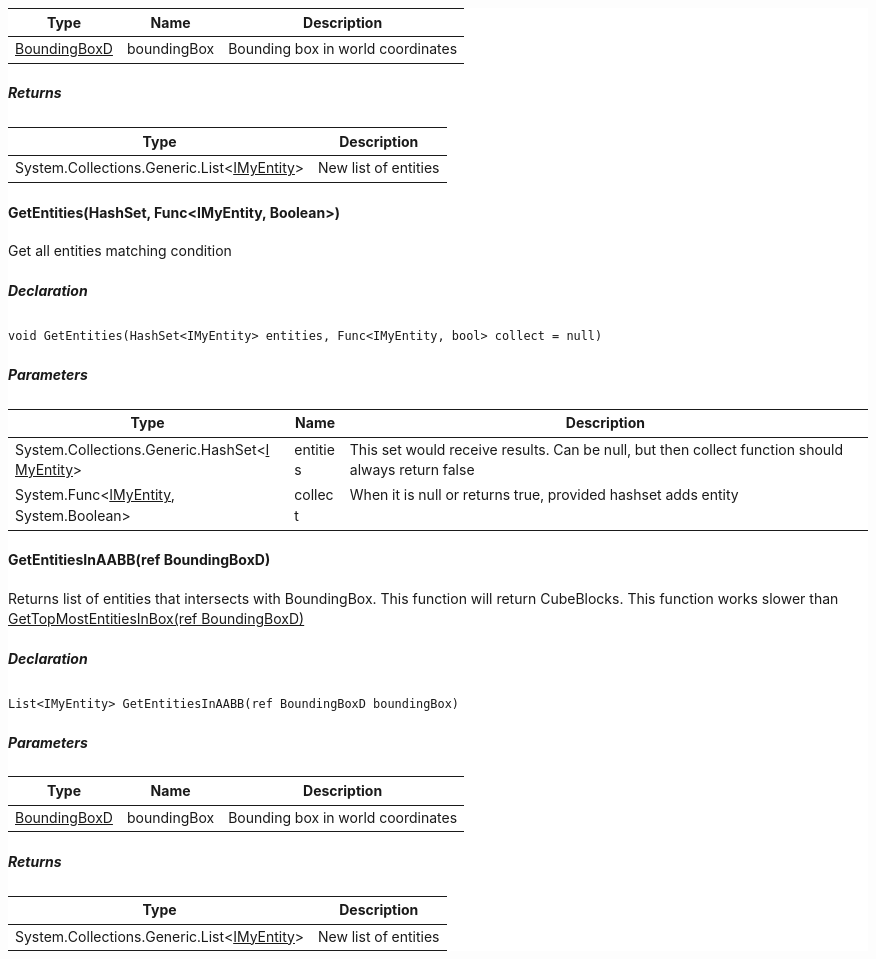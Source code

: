 | Type | Name | Description |
| --- | --- | --- |
| [BoundingBoxD](https://keensoftwarehouse.github.io/SpaceEngineersModAPI/api/VRageMath.BoundingBoxD.html) | boundingBox | Bounding box in world coordinates |

##### Returns

| Type | Description |
| --- | --- |
| System.Collections.Generic.List<[IMyEntity](https://keensoftwarehouse.github.io/SpaceEngineersModAPI/api/VRage.ModAPI.IMyEntity.html)\> | New list of entities |

#### GetEntities(HashSet<IMyEntity>, Func<IMyEntity, Boolean>)

Get all entities matching condition

##### Declaration

```
void GetEntities(HashSet<IMyEntity> entities, Func<IMyEntity, bool> collect = null)
```

##### Parameters

| Type | Name | Description |
| --- | --- | --- |
| System.Collections.Generic.HashSet<[IMyEntity](https://keensoftwarehouse.github.io/SpaceEngineersModAPI/api/VRage.ModAPI.IMyEntity.html)\> | entities | This set would receive results. Can be null, but then collect function should always return false |
| System.Func<[IMyEntity](https://keensoftwarehouse.github.io/SpaceEngineersModAPI/api/VRage.ModAPI.IMyEntity.html), System.Boolean\> | collect | When it is null or returns true, provided hashset adds entity |

#### GetEntitiesInAABB(ref BoundingBoxD)

Returns list of entities that intersects with BoundingBox. This function will return CubeBlocks. This function works slower than [GetTopMostEntitiesInBox(ref BoundingBoxD)](https://keensoftwarehouse.github.io/SpaceEngineersModAPI/api/VRage.ModAPI.IMyEntities.html#VRage_ModAPI_IMyEntities_GetTopMostEntitiesInBox_VRageMath_BoundingBoxD__)

##### Declaration

```
List<IMyEntity> GetEntitiesInAABB(ref BoundingBoxD boundingBox)
```

##### Parameters

| Type | Name | Description |
| --- | --- | --- |
| [BoundingBoxD](https://keensoftwarehouse.github.io/SpaceEngineersModAPI/api/VRageMath.BoundingBoxD.html) | boundingBox | Bounding box in world coordinates |

##### Returns

| Type | Description |
| --- | --- |
| System.Collections.Generic.List<[IMyEntity](https://keensoftwarehouse.github.io/SpaceEngineersModAPI/api/VRage.ModAPI.IMyEntity.html)\> | New list of entities |
